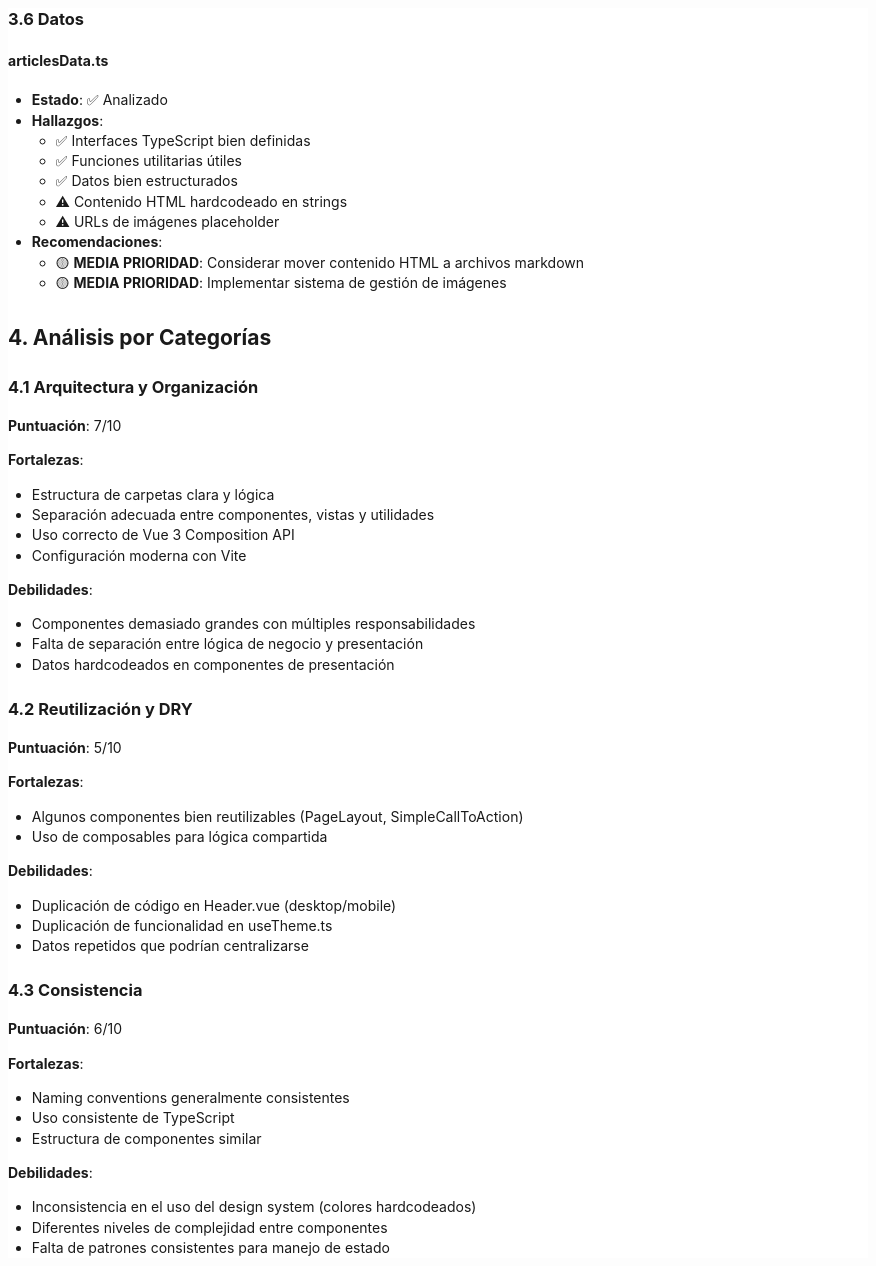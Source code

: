 ### 3.6 Datos

#### articlesData.ts
- **Estado**: ✅ Analizado
- **Hallazgos**: 
  - ✅ Interfaces TypeScript bien definidas
  - ✅ Funciones utilitarias útiles
  - ✅ Datos bien estructurados
  - ⚠️ Contenido HTML hardcodeado en strings
  - ⚠️ URLs de imágenes placeholder
- **Recomendaciones**: 
  - 🟡 **MEDIA PRIORIDAD**: Considerar mover contenido HTML a archivos markdown
  - 🟡 **MEDIA PRIORIDAD**: Implementar sistema de gestión de imágenes

## 4. Análisis por Categorías

### 4.1 Arquitectura y Organización
**Puntuación**: 7/10

**Fortalezas**:
- Estructura de carpetas clara y lógica
- Separación adecuada entre componentes, vistas y utilidades
- Uso correcto de Vue 3 Composition API
- Configuración moderna con Vite

**Debilidades**:
- Componentes demasiado grandes con múltiples responsabilidades
- Falta de separación entre lógica de negocio y presentación
- Datos hardcodeados en componentes de presentación

### 4.2 Reutilización y DRY
**Puntuación**: 5/10

**Fortalezas**:
- Algunos componentes bien reutilizables (PageLayout, SimpleCallToAction)
- Uso de composables para lógica compartida

**Debilidades**:
- Duplicación de código en Header.vue (desktop/mobile)
- Duplicación de funcionalidad en useTheme.ts
- Datos repetidos que podrían centralizarse

### 4.3 Consistencia
**Puntuación**: 6/10

**Fortalezas**:
- Naming conventions generalmente consistentes
- Uso consistente de TypeScript
- Estructura de componentes similar

**Debilidades**:
- Inconsistencia en el uso del design system (colores hardcodeados)
- Diferentes niveles de complejidad entre componentes
- Falta de patrones consistentes para manejo de estado
